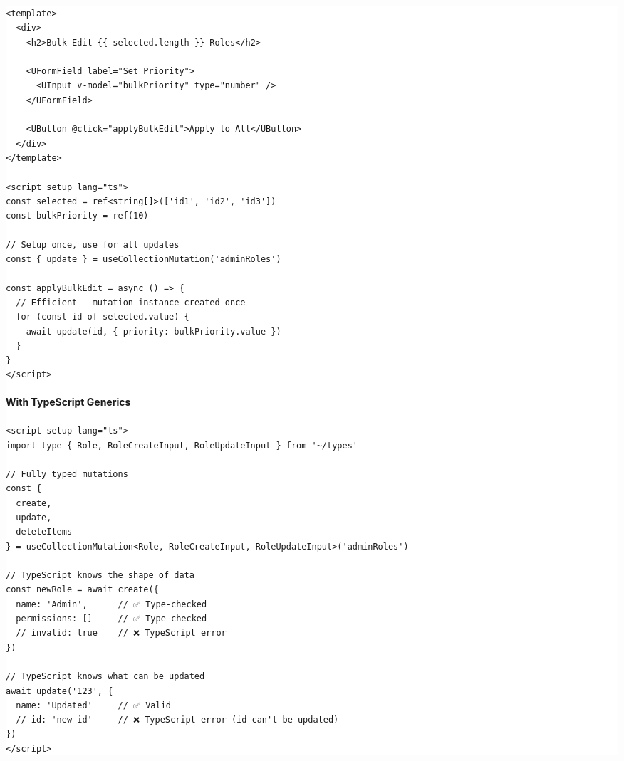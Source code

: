 ```vue
<template>
  <div>
    <h2>Bulk Edit {{ selected.length }} Roles</h2>

    <UFormField label="Set Priority">
      <UInput v-model="bulkPriority" type="number" />
    </UFormField>

    <UButton @click="applyBulkEdit">Apply to All</UButton>
  </div>
</template>

<script setup lang="ts">
const selected = ref<string[]>(['id1', 'id2', 'id3'])
const bulkPriority = ref(10)

// Setup once, use for all updates
const { update } = useCollectionMutation('adminRoles')

const applyBulkEdit = async () => {
  // Efficient - mutation instance created once
  for (const id of selected.value) {
    await update(id, { priority: bulkPriority.value })
  }
}
</script>
```

#### With TypeScript Generics

```vue
<script setup lang="ts">
import type { Role, RoleCreateInput, RoleUpdateInput } from '~/types'

// Fully typed mutations
const {
  create,
  update,
  deleteItems
} = useCollectionMutation<Role, RoleCreateInput, RoleUpdateInput>('adminRoles')

// TypeScript knows the shape of data
const newRole = await create({
  name: 'Admin',      // ✅ Type-checked
  permissions: []     // ✅ Type-checked
  // invalid: true    // ❌ TypeScript error
})

// TypeScript knows what can be updated
await update('123', {
  name: 'Updated'     // ✅ Valid
  // id: 'new-id'     // ❌ TypeScript error (id can't be updated)
})
</script>
```
